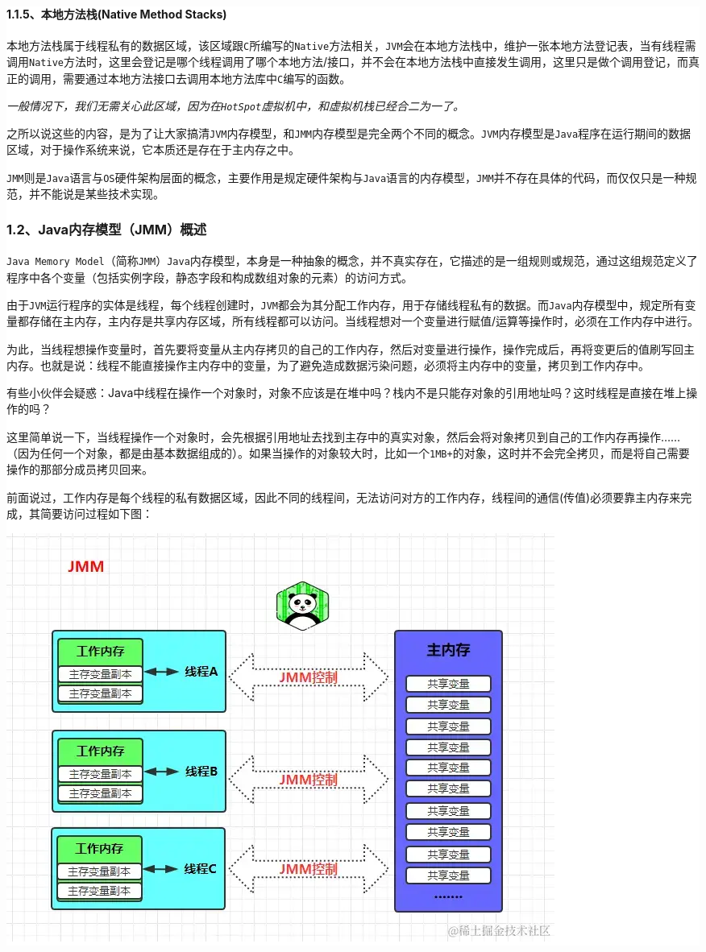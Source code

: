 #### 1.1.5、本地方法栈(Native Method Stacks)

本地方法栈属于线程私有的数据区域，该区域跟`C`所编写的`Native`方法相关，`JVM`会在本地方法栈中，维护一张本地方法登记表，当有线程需调用`Native`方法时，这里会登记是哪个线程调用了哪个本地方法/接口，并不会在本地方法栈中直接发生调用，这里只是做个调用登记，而真正的调用，需要通过本地方法接口去调用本地方法库中`C`编写的函数。

*一般情况下，我们无需关心此区域，因为在`HotSpot`虚拟机中，和虚拟机栈已经合二为一了。*

之所以说这些的内容，是为了让大家搞清`JVM`内存模型，和`JMM`内存模型是完全两个不同的概念。`JVM`内存模型是`Java`程序在运行期间的数据区域，对于操作系统来说，它本质还是存在于主内存之中。

`JMM`则是`Java`语言与`OS`硬件架构层面的概念，主要作用是规定硬件架构与`Java`语言的内存模型，`JMM`并不存在具体的代码，而仅仅只是一种规范，并不能说是某些技术实现。

### 1.2、Java内存模型（JMM）概述

`Java Memory Model`（简称`JMM`）`Java`内存模型，本身是一种抽象的概念，并不真实存在，它描述的是一组规则或规范，通过这组规范定义了程序中各个变量（包括实例字段，静态字段和构成数组对象的元素）的访问方式。

由于`JVM`运行程序的实体是线程，每个线程创建时，`JVM`都会为其分配工作内存，用于存储线程私有的数据。而`Java`内存模型中，规定所有变量都存储在主内存，主内存是共享内存区域，所有线程都可以访问。当线程想对一个变量进行赋值/运算等操作时，必须在工作内存中进行。

为此，当线程想操作变量时，首先要将变量从主内存拷贝的自己的工作内存，然后对变量进行操作，操作完成后，再将变更后的值刷写回主内存。也就是说：线程不能直接操作主内存中的变量，为了避免造成数据污染问题，必须将主内存中的变量，拷贝到工作内存中。

有些小伙伴会疑惑：Java中线程在操作一个对象时，对象不应该是在堆中吗？栈内不是只能存对象的引用地址吗？这时线程是直接在堆上操作的吗？

这里简单说一下，当线程操作一个对象时，会先根据引用地址去找到主存中的真实对象，然后会将对象拷贝到自己的工作内存再操作……（因为任何一个对象，都是由基本数据组成的）。如果当操作的对象较大时，比如一个`1MB+`的对象，这时并不会完全拷贝，而是将自己需要操作的那部分成员拷贝回来。

前面说过，工作内存是每个线程的私有数据区域，因此不同的线程间，无法访问对方的工作内存，线程间的通信(传值)必须要靠主内存来完成，其简要访问过程如下图：

![JMM](（1）玩命死磕Java内存模型（JMM）与Volatile关键字底层原理.assets/f61c36bcf9b7407ca10033124c92fe65tplv-k3u1fbpfcp-jj-mark3024000q75.webp)
